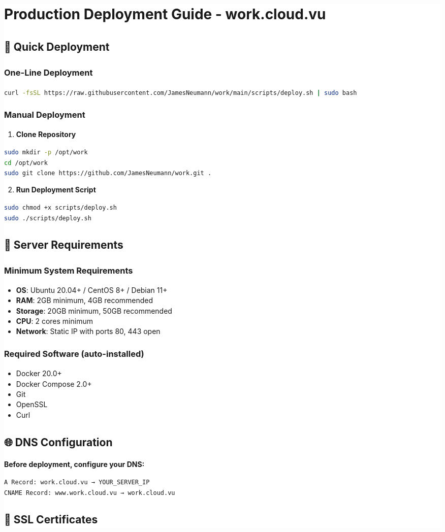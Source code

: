 # Production Deployment Guide - work.cloud.vu

## 🚀 Quick Deployment

### One-Line Deployment
```bash
curl -fsSL https://raw.githubusercontent.com/JamesNeumann/work/main/scripts/deploy.sh | sudo bash
```

### Manual Deployment

1. **Clone Repository**
```bash
sudo mkdir -p /opt/work
cd /opt/work
sudo git clone https://github.com/JamesNeumann/work.git .
```

2. **Run Deployment Script**
```bash
sudo chmod +x scripts/deploy.sh
sudo ./scripts/deploy.sh
```

## 🔧 Server Requirements

### Minimum System Requirements
- **OS**: Ubuntu 20.04+ / CentOS 8+ / Debian 11+
- **RAM**: 2GB minimum, 4GB recommended
- **Storage**: 20GB minimum, 50GB recommended
- **CPU**: 2 cores minimum
- **Network**: Static IP with ports 80, 443 open

### Required Software (auto-installed)
- Docker 20.0+
- Docker Compose 2.0+
- Git
- OpenSSL
- Curl

## 🌐 DNS Configuration

**Before deployment, configure your DNS:**

```
A Record: work.cloud.vu → YOUR_SERVER_IP
CNAME Record: www.work.cloud.vu → work.cloud.vu
```

## 🔐 SSL Certificates
